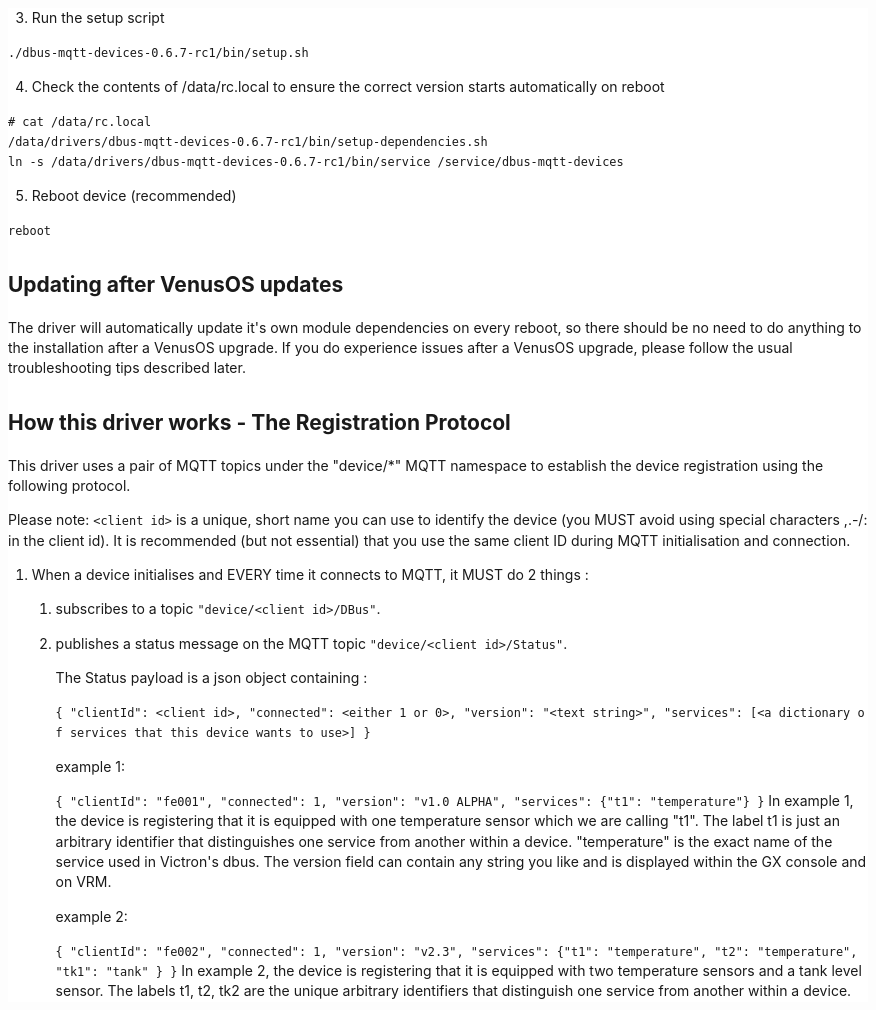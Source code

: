 3. Run the setup script
```
./dbus-mqtt-devices-0.6.7-rc1/bin/setup.sh
```

4. Check the contents of /data/rc.local to ensure the correct version starts automatically on reboot
```
# cat /data/rc.local
/data/drivers/dbus-mqtt-devices-0.6.7-rc1/bin/setup-dependencies.sh
ln -s /data/drivers/dbus-mqtt-devices-0.6.7-rc1/bin/service /service/dbus-mqtt-devices
```

5. Reboot device (recommended)
```
reboot
```

## Updating after VenusOS updates

The driver will automatically update it's own module dependencies on every reboot, so there should be no need to do anything to the installation after a VenusOS upgrade. 
If you do experience issues after a VenusOS upgrade, please follow the usual troubleshooting tips described later.


## How this driver works - The Registration Protocol
This driver uses a pair of MQTT topics under the "device/*" MQTT namespace to establish the 
device registration using the following protocol. 

Please note: `<client id>` is a unique, short name you can use to identify the device (you MUST avoid using special characters ,.-/: in the client id). It is recommended (but not essential) that you use the same client ID during MQTT initialisation and connection.

1)  When a device initialises and EVERY time it connects to MQTT, it MUST do 2 things :

    1) subscribes to a topic `"device/<client id>/DBus"`.

	2) publishes a status message on the MQTT topic `"device/<client id>/Status"`. 
		
        The Status payload is a json object containing :
    	
        `{ "clientId": <client id>, "connected": <either 1 or 0>, "version": "<text string>", "services": [<a dictionary of services that this device wants to use>] }`
   	
        example 1:
		
        `{ "clientId": "fe001", "connected": 1, "version": "v1.0 ALPHA", "services": {"t1": "temperature"} }`
		In example 1, the device is registering that it is equipped with one temperature sensor which we are calling "t1". The label t1 is just an arbitrary identifier that distinguishes one service from another within a device. "temperature" is the exact name of the service used in Victron's dbus. The version field can contain any string you like and is displayed within the GX console and on VRM.

        example 2:
		
        `{ "clientId": "fe002", "connected": 1, "version": "v2.3", "services": {"t1": "temperature", "t2": "temperature", "tk1": "tank" } }`
		In example 2, the device is registering that it is equipped with two temperature sensors and a tank level sensor. The labels t1, t2, tk2 are the unique arbitrary identifiers that distinguish one service from another within a device. 
